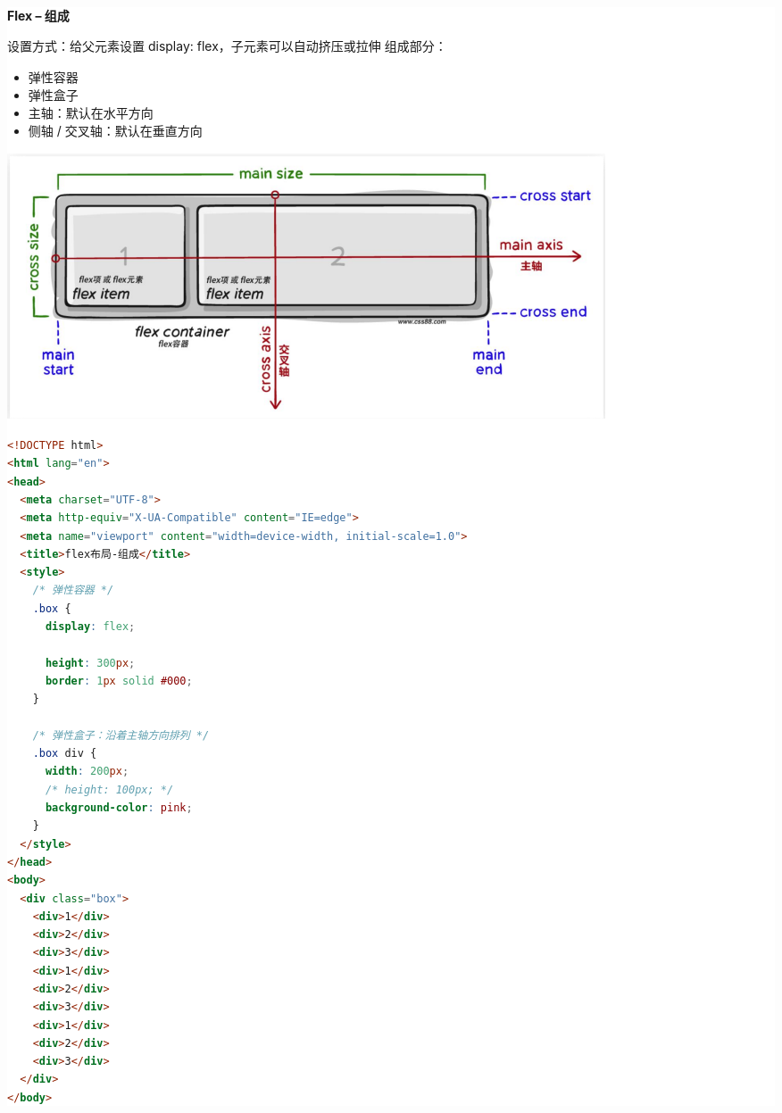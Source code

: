 **Flex – 组成**

设置方式：给父元素设置 display: flex，子元素可以自动挤压或拉伸
组成部分：

- 弹性容器
- 弹性盒子
- 主轴：默认在水平方向
- 侧轴 / 交叉轴：默认在垂直方向

![images](./images/屏幕截图%202023-11-28%20184027.png)

```html
<!DOCTYPE html>
<html lang="en">
<head>
  <meta charset="UTF-8">
  <meta http-equiv="X-UA-Compatible" content="IE=edge">
  <meta name="viewport" content="width=device-width, initial-scale=1.0">
  <title>flex布局-组成</title>
  <style>
    /* 弹性容器 */
    .box {
      display: flex;

      height: 300px;
      border: 1px solid #000;
    }

    /* 弹性盒子：沿着主轴方向排列 */
    .box div {
      width: 200px;
      /* height: 100px; */
      background-color: pink;
    }
  </style>
</head>
<body>
  <div class="box">
    <div>1</div>
    <div>2</div>
    <div>3</div>
    <div>1</div>
    <div>2</div>
    <div>3</div>
    <div>1</div>
    <div>2</div>
    <div>3</div>
  </div>
</body>
```